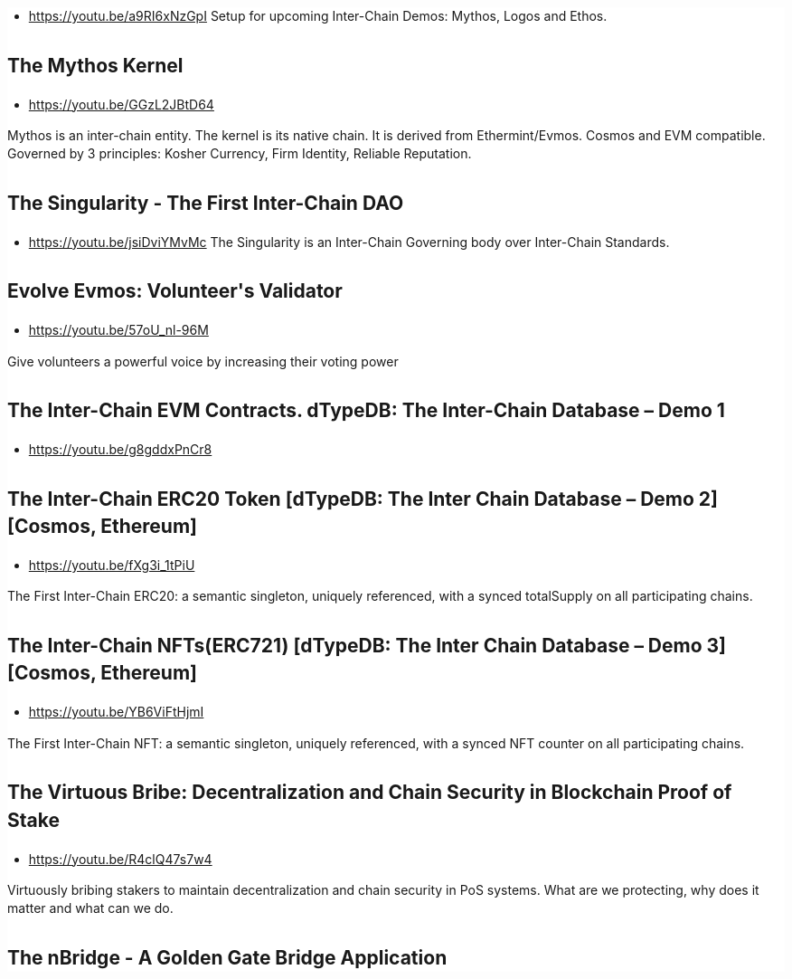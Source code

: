 - https://youtu.be/a9RI6xNzGpI
Setup for upcoming Inter-Chain Demos: Mythos, Logos and Ethos.

## The Mythos Kernel

- https://youtu.be/GGzL2JBtD64

Mythos is an inter-chain entity. The kernel is its native chain. It is derived from Ethermint/Evmos. Cosmos and EVM compatible. Governed by 3 principles: Kosher Currency, Firm Identity, Reliable Reputation.

## The Singularity - The First Inter-Chain DAO

- https://youtu.be/jsiDviYMvMc
The Singularity is an Inter-Chain Governing body over Inter-Chain Standards. 

## Evolve Evmos: Volunteer's Validator

- https://youtu.be/57oU_nl-96M

Give volunteers a powerful voice by increasing their voting power

## The Inter-Chain EVM Contracts. dTypeDB: The Inter-Chain Database – Demo 1

- https://youtu.be/g8gddxPnCr8

## The Inter-Chain ERC20 Token [dTypeDB: The Inter Chain Database – Demo 2] [Cosmos, Ethereum]

- https://youtu.be/fXg3i_1tPiU

The First Inter-Chain ERC20: a semantic singleton, uniquely referenced, with a synced totalSupply on all participating chains.

## The Inter-Chain NFTs(ERC721) [dTypeDB: The Inter Chain Database – Demo 3] [Cosmos, Ethereum]

- https://youtu.be/YB6ViFtHjmI

The First Inter-Chain NFT: a semantic singleton, uniquely referenced, with a synced NFT counter on all participating chains.

## The Virtuous Bribe: Decentralization and Chain Security in Blockchain Proof of Stake

- https://youtu.be/R4clQ47s7w4

Virtuously bribing stakers to maintain decentralization and chain security in PoS systems.
What are we protecting, why does it matter and what can we do.

## The nBridge - A Golden Gate Bridge Application

